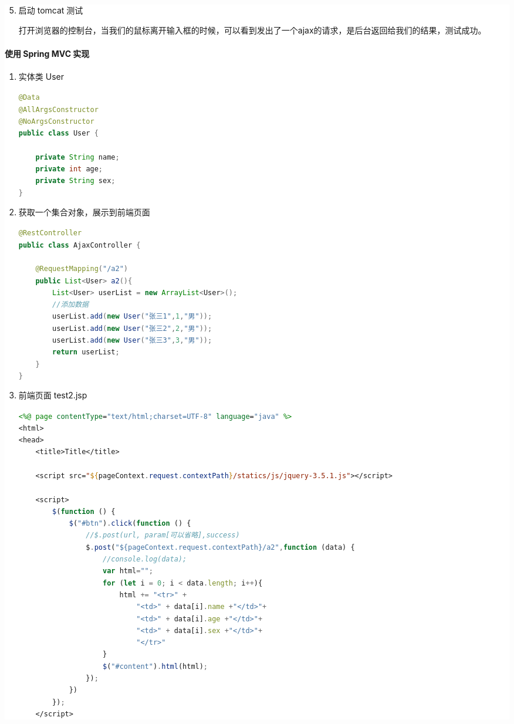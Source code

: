 5. 启动 tomcat 测试

   打开浏览器的控制台，当我们的鼠标离开输入框的时候，可以看到发出了一个ajax的请求，是后台返回给我们的结果，测试成功。

#### 使用 Spring MVC 实现

1. 实体类 User

   ```java
   @Data
   @AllArgsConstructor
   @NoArgsConstructor
   public class User {
   
       private String name;
       private int age;
       private String sex;
   }
   ```

2. 获取一个集合对象，展示到前端页面

   ```java
   @RestController
   public class AjaxController {
   
       @RequestMapping("/a2")
       public List<User> a2(){
           List<User> userList = new ArrayList<User>();
           //添加数据
           userList.add(new User("张三1",1,"男"));
           userList.add(new User("张三2",2,"男"));
           userList.add(new User("张三3",3,"男"));
           return userList;
       }
   }
   ```

3. 前端页面 test2.jsp

   ```jsp
   <%@ page contentType="text/html;charset=UTF-8" language="java" %>
   <html>
   <head>
       <title>Title</title>
   
       <script src="${pageContext.request.contextPath}/statics/js/jquery-3.5.1.js"></script>
   
       <script>
           $(function () {
               $("#btn").click(function () {
                   //$.post(url, param[可以省略],success)
                   $.post("${pageContext.request.contextPath}/a2",function (data) {
                       //console.log(data);
                       var html="";
                       for (let i = 0; i < data.length; i++){
                           html += "<tr>" +
                               "<td>" + data[i].name +"</td>"+
                               "<td>" + data[i].age +"</td>"+
                               "<td>" + data[i].sex +"</td>"+
                               "</tr>"
                       }
                       $("#content").html(html);
                   });
               })
           });
       </script>
   
   ```